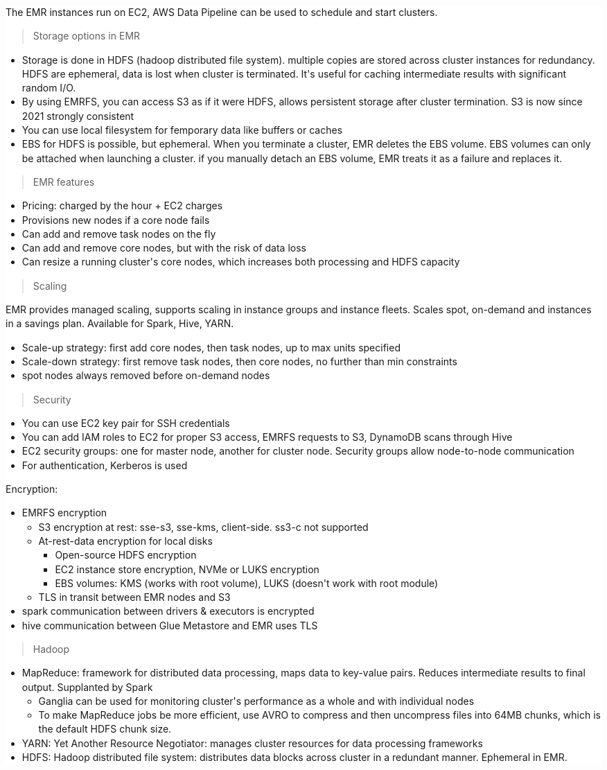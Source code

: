 The EMR instances run on EC2, AWS Data Pipeline can be used to schedule and start clusters.

> Storage options in EMR

* Storage is done in HDFS (hadoop distributed file system). multiple copies are stored across cluster instances for redundancy. HDFS are ephemeral, data is lost when cluster is terminated. It's useful for caching intermediate results with significant random I/O.
* By using EMRFS, you can access S3 as if it were HDFS, allows persistent storage after cluster termination. S3 is now since 2021 strongly consistent
* You can use local filesystem for femporary data like buffers or caches
* EBS for HDFS is possible, but ephemeral. When you terminate a cluster, EMR deletes the EBS volume. EBS volumes can only be attached when launching a cluster. if you manually detach an EBS volume, EMR treats it as a failure and replaces it.

> EMR features

* Pricing: charged by the hour + EC2 charges
* Provisions new nodes if a core node fails
* Can add and remove task nodes on the fly
* Can add and remove core nodes, but with the risk of data loss
* Can resize a running cluster's core nodes, which increases both processing and HDFS capacity

> Scaling

EMR provides managed scaling, supports scaling in instance groups and instance fleets. Scales spot, on-demand and instances in a savings plan. Available for Spark, Hive, YARN.

* Scale-up strategy: first add core nodes, then task nodes, up to max units specified
* Scale-down strategy: first remove task nodes, then core nodes, no further than min constraints
* spot nodes always removed before on-demand nodes

> Security

* You can use EC2 key pair for SSH credentials
* You can add IAM roles to EC2 for proper S3 access, EMRFS requests to S3, DynamoDB scans through Hive
* EC2 security groups: one for master node, another for cluster node. Security groups allow node-to-node communication
* For authentication, Kerberos is used

Encryption:

* EMRFS encryption
  * S3 encryption at rest: sse-s3, sse-kms, client-side. ss3-c not supported
  * At-rest-data encryption for local disks
    * Open-source HDFS encryption
    * EC2 instance store encryption, NVMe or LUKS encryption
    * EBS volumes: KMS (works with root volume), LUKS (doesn't work with root module)
  * TLS in transit between EMR nodes and S3
* spark communication between drivers & executors is encrypted
* hive communication between Glue Metastore and EMR uses TLS

> Hadoop

* MapReduce: framework for distributed data processing, maps data to key-value pairs. Reduces intermediate results to final output. Supplanted by Spark
  * Ganglia can be used for monitoring cluster's performance as a whole and with individual nodes
  * To make MapReduce jobs be more efficient, use AVRO to compress and then uncompress files into 64MB chunks, which is the default HDFS chunk size.
* YARN: Yet Another Resource Negotiator: manages cluster resources for data processing frameworks
* HDFS: Hadoop distributed file system: distributes data blocks across cluster in a redundant manner. Ephemeral in EMR.
